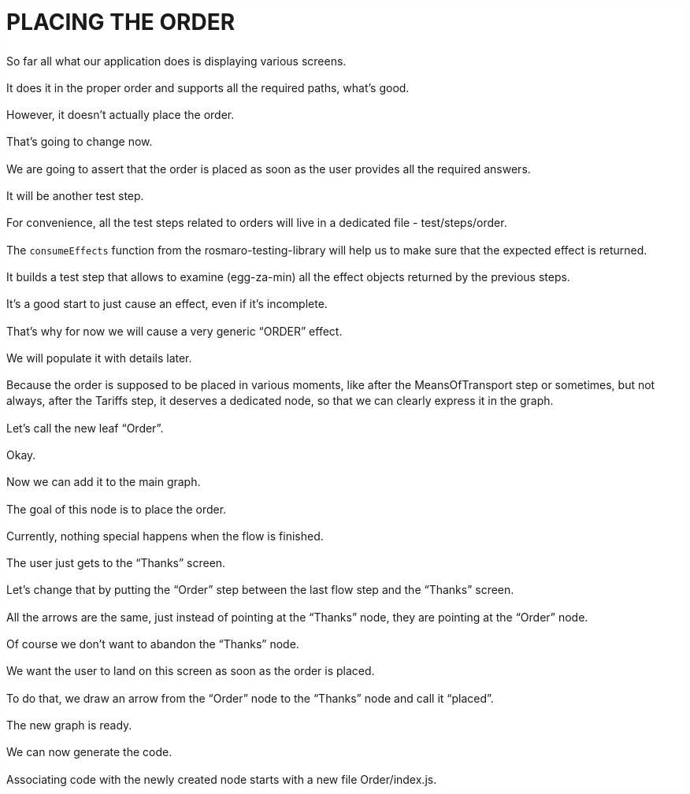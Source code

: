 # PLACING THE ORDER

So far all what our application does is displaying various screens.

It does it in the proper order and supports all the required paths, what’s good.

However, it doesn’t actually place the order.

That’s going to change now.

We are going to assert that the order is placed as soon as the user provides all the required answers.

It will be another test step.

For convenience, all the test steps related to orders will live in a dedicated file - test/steps/order.

The `consumeEffects` function from the rosmaro-testing-library will help us to make sure that the expected effect is returned.

It builds a test step that allows to examine (egg-za-min) all the effect objects returned by the previous steps. 

It’s a good start to just cause an effect, even if it’s incomplete.

That’s why for now we will cause a very generic “ORDER” effect.

We will populate it with details later.

Because the order is supposed to be placed in various moments, like after the MeansOfTransport step or sometimes, but not always, after the Tariffs step, it deserves a dedicated node, so that we can clearly express it in the graph.

Let’s call the new leaf “Order”.

Okay.

Now we can add it to the main graph.

The goal of this node is to place the order.

Currently, nothing special happens when the flow is finished.

The user just gets to the “Thanks” screen.

Let’s change that by putting the “Order” step between the last flow step and the “Thanks” screen.

All the arrows are the same, just instead of pointing at the “Thanks” node, they are pointing at the “Order” node.

Of course we don’t want to abandon the “Thanks” node. 

We want the user to land on this screen as soon as the order is placed.

To do that, we draw an arrow from the “Order” node to the “Thanks” node and call it “placed”.

The new graph is ready.

We can now generate the code.

Associating code with the newly created node starts with a new file Order/index.js.
